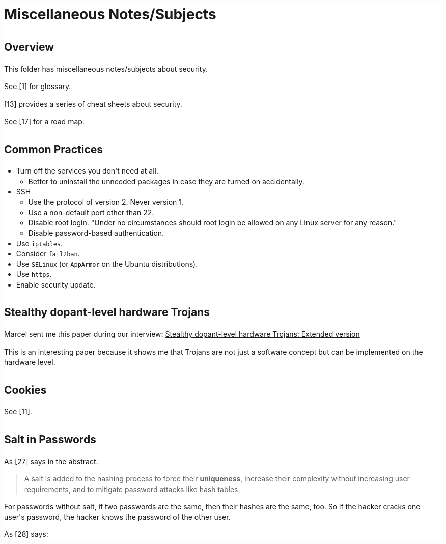 # Miscellaneous Notes/Subjects

## Overview

This folder has miscellaneous notes/subjects about security.

See [1] for glossary.

[13] provides a series of cheat sheets about security.

See [17] for a road map.

## Common Practices

- Turn off the services you don't need at all.
  - Better to uninstall the unneeded packages in case they are turned on accidentally.
- SSH
  - Use the protocol of version 2. Never version 1.
  - Use a non-default port other than 22.
  - Disable root login. "Under no circumstances should root login be allowed on any Linux server for any reason."
  - Disable password-based authentication.
- Use `iptables`.
- Consider `fail2ban`.
- Use `SELinux` (or `AppArmor` on the Ubuntu distributions).
- Use `https`.
- Enable security update.

## Stealthy dopant-level hardware Trojans

Marcel sent me this paper during our interview: [Stealthy dopant-level hardware Trojans: Extended version](https://www.researchgate.net/publication/285417534_Stealthy_dopant-level_hardware_Trojans_Extended_version)

This is an interesting paper because it shows me that Trojans are not just a software concept but can be implemented on the hardware level.

## Cookies

See [11].

## Salt in Passwords

As [27] says in the abstract:

> A salt is added to the hashing process to force their **uniqueness**, increase their complexity without increasing user requirements, and to mitigate password attacks like hash tables.

For passwords without salt, if two passwords are the same, then their hashes are the same, too. So if the hacker cracks one user's password, the hacker knows the password of the other user.

As [28] says:
